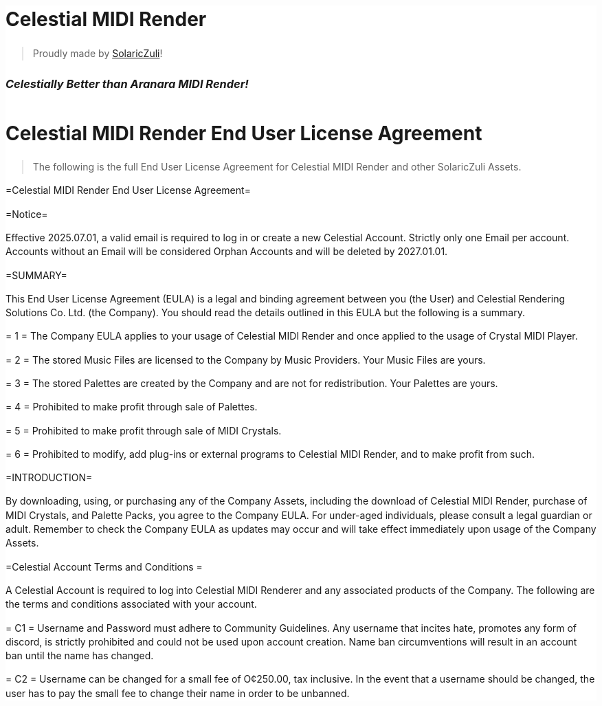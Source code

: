 # Celestial MIDI Render
> Proudly made by [SolaricZuli]()!
### *Celestially Better than Aranara MIDI Render!*

# Celestial MIDI Render End User License Agreement
> The following is the full End User License Agreement for Celestial MIDI Render and other SolaricZuli Assets.

=Celestial MIDI Render End User License Agreement=

=Notice=

Effective 2025.07.01, a valid email is required to log in or create a new Celestial Account. Strictly only one Email per account. Accounts without an Email will be considered Orphan Accounts and will be deleted by 2027.01.01.

=SUMMARY=

This End User License Agreement (EULA) is a legal and binding agreement between you (the User) and Celestial Rendering Solutions Co. Ltd. (the Company). You should read the details outlined in this EULA but the following is a summary.

= 1 = The Company EULA applies to your usage of Celestial MIDI Render and once applied to the usage of Crystal MIDI Player.

= 2 = The stored Music Files are licensed to the Company by Music Providers. Your Music Files are yours.

= 3 = The stored Palettes are created by the Company and are not for redistribution. Your Palettes are yours.

= 4 = Prohibited to make profit through sale of Palettes.

= 5 = Prohibited to make profit through sale of MIDI Crystals.

= 6 = Prohibited to modify, add plug-ins or external programs to Celestial MIDI Render, and to make profit from such.

=INTRODUCTION=

By downloading, using, or purchasing any of the Company Assets, including the download of Celestial MIDI Render, purchase of MIDI Crystals, and Palette Packs, you agree to the Company EULA. For under-aged individuals, please consult a legal guardian or adult. Remember to check the Company EULA as updates may occur and will take effect immediately upon usage of the Company Assets.

=Celestial Account Terms and Conditions =

A Celestial Account is required to log into Celestial MIDI Renderer and any associated products of the Company. The following are the terms and conditions associated with your account.

= C1 = Username and Password must adhere to Community Guidelines. Any username that incites hate, promotes any form of discord, is strictly prohibited and could not be used upon account creation. Name ban circumventions will result in an account ban until the name has changed. 

= C2 = Username can be changed for a small fee of O¢250.00, tax inclusive. In the event that a username should be changed, the user has to pay the small fee to change their name in order to be unbanned.
